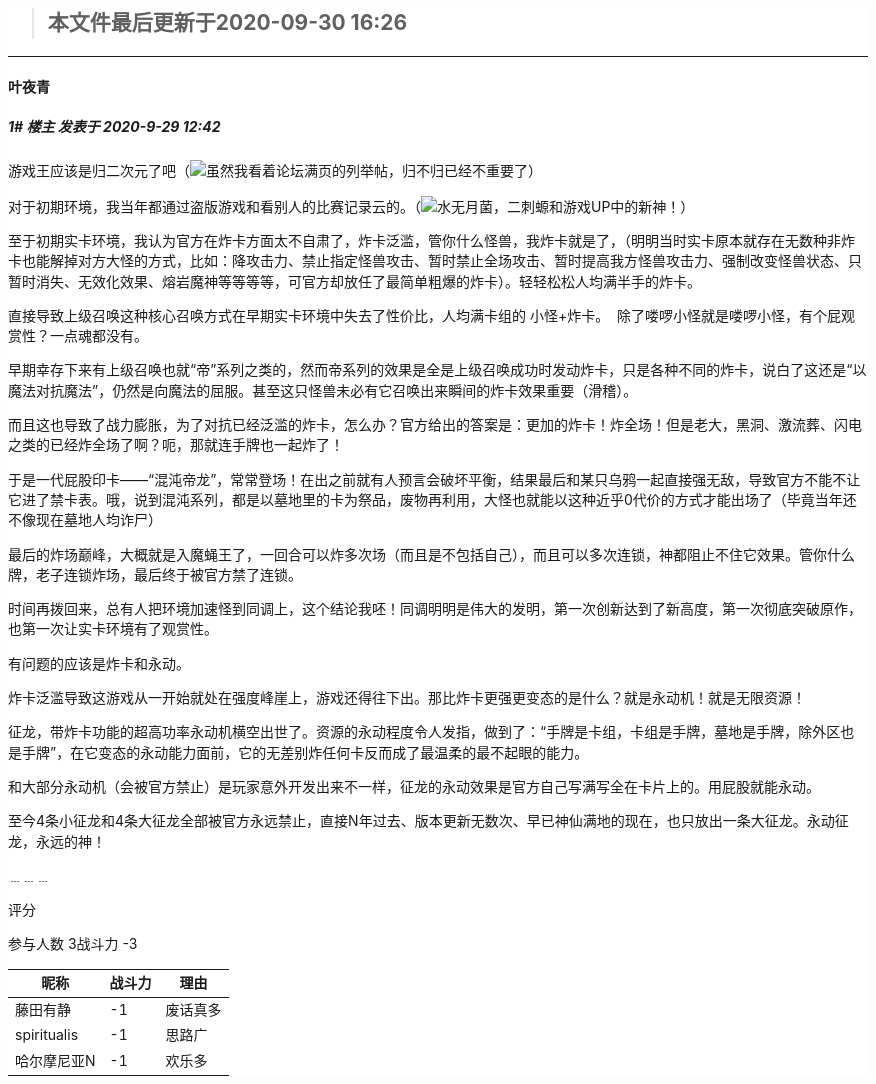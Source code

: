 > ## **本文件最后更新于2020-09-30 16:26** 


-----

####  叶夜青  
##### 1#       楼主       发表于 2020-9-29 12:42


游戏王应该是归二次元了吧（<img src="https://static.saraba1st.com/image/smiley/face2017/067.png" referrerpolicy="no-referrer">虽然我看着论坛满页的列举帖，归不归已经不重要了）


对于初期环境，我当年都通过盗版游戏和看别人的比赛记录云的。（<img src="https://static.saraba1st.com/image/smiley/face2017/066.png" referrerpolicy="no-referrer">水无月菌，二刺螈和游戏UP中的新神！）


至于初期实卡环境，我认为官方在炸卡方面太不自肃了，炸卡泛滥，管你什么怪兽，我炸卡就是了，（明明当时实卡原本就存在无数种非炸卡也能解掉对方大怪的方式，比如：降攻击力、禁止指定怪兽攻击、暂时禁止全场攻击、暂时提高我方怪兽攻击力、强制改变怪兽状态、只暂时消失、无效化效果、熔岩魔神等等等等，可官方却放任了最简单粗爆的炸卡）。轻轻松松人均满半手的炸卡。


直接导致上级召唤这种核心召唤方式在早期实卡环境中失去了性价比，人均满卡组的 小怪+炸卡。  除了喽啰小怪就是喽啰小怪，有个屁观赏性？一点魂都没有。


早期幸存下来有上级召唤也就“帝”系列之类的，然而帝系列的效果是全是上级召唤成功时发动炸卡，只是各种不同的炸卡，说白了这还是“以魔法对抗魔法”，仍然是向魔法的屈服。甚至这只怪兽未必有它召唤出来瞬间的炸卡效果重要（滑稽）。


而且这也导致了战力膨胀，为了对抗已经泛滥的炸卡，怎么办？官方给出的答案是：更加的炸卡！炸全场！但是老大，黑洞、激流葬、闪电之类的已经炸全场了啊？呃，那就连手牌也一起炸了！


于是一代屁股印卡——“混沌帝龙”，常常登场！在出之前就有人预言会破坏平衡，结果最后和某只乌鸦一起直接强无敌，导致官方不能不让它进了禁卡表。哦，说到混沌系列，都是以墓地里的卡为祭品，废物再利用，大怪也就能以这种近乎0代价的方式才能出场了（毕竟当年还不像现在墓地人均诈尸）


最后的炸场巅峰，大概就是入魔蝇王了，一回合可以炸多次场（而且是不包括自己），而且可以多次连锁，神都阻止不住它效果。管你什么牌，老子连锁炸场，最后终于被官方禁了连锁。


时间再拨回来，总有人把环境加速怪到同调上，这个结论我呸！同调明明是伟大的发明，第一次创新达到了新高度，第一次彻底突破原作，也第一次让实卡环境有了观赏性。


有问题的应该是炸卡和永动。


炸卡泛滥导致这游戏从一开始就处在强度峰崖上，游戏还得往下出。那比炸卡更强更变态的是什么？就是永动机！就是无限资源！


征龙，带炸卡功能的超高功率永动机横空出世了。资源的永动程度令人发指，做到了：“手牌是卡组，卡组是手牌，墓地是手牌，除外区也是手牌”，在它变态的永动能力面前，它的无差别炸任何卡反而成了最温柔的最不起眼的能力。


和大部分永动机（会被官方禁止）是玩家意外开发出来不一样，征龙的永动效果是官方自己写满写全在卡片上的。用屁股就能永动。


至今4条小征龙和4条大征龙全部被官方永远禁止，直接N年过去、版本更新无数次、早已神仙满地的现在，也只放出一条大征龙。永动征龙，永远的神！


﹍﹍﹍

评分


 参与人数 3战斗力 -3

|昵称|战斗力|理由|
|----|---|---|
| 藤田有静|-1|废话真多|
| spiritualis|-1|思路广|
| 哈尔摩尼亚N|-1|欢乐多|
